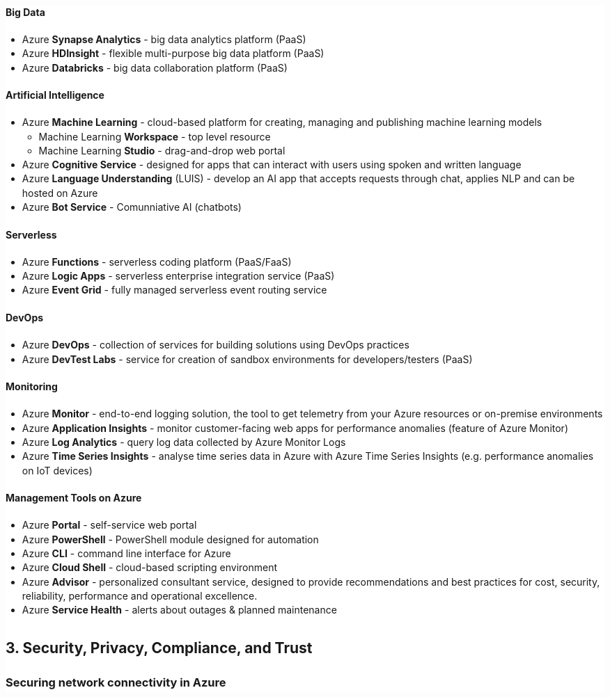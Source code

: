 #### Big Data

- Azure __Synapse Analytics__ - big data analytics platform (PaaS)
- Azure __HDInsight__ - flexible multi-purpose big data platform (PaaS)
- Azure __Databricks__ - big data collaboration platform (PaaS)

#### Artificial Intelligence

- Azure __Machine Learning__ - cloud-based platform for creating, managing and publishing machine learning models
  - Machine Learning __Workspace__ - top level resource
  - Machine Learning __Studio__ - drag-and-drop web portal
- Azure __Cognitive Service__ - designed for apps that can interact with users using spoken and written language
- Azure __Language Understanding__ (LUIS) - develop an AI app that accepts requests through chat, applies NLP and can be hosted on Azure
- Azure __Bot Service__ - Comunniative AI (chatbots)

#### Serverless

- Azure __Functions__ - serverless coding platform (PaaS/FaaS)
- Azure __Logic Apps__ - serverless enterprise integration service (PaaS)
- Azure __Event Grid__ - fully managed serverless event routing service

#### DevOps

- Azure __DevOps__ - collection of services for building solutions using DevOps practices
- Azure __DevTest Labs__ - service for creation of sandbox environments for developers/testers (PaaS)

#### Monitoring

- Azure __Monitor__ - end-to-end logging solution, the tool to get telemetry from your Azure resources or on-premise environments
- Azure __Application Insights__ - monitor customer-facing web apps for performance anomalies (feature of Azure Monitor)
- Azure __Log Analytics__ - query log data collected by Azure Monitor Logs
- Azure __Time Series Insights__ - analyse time series data in Azure with Azure Time Series Insights (e.g. performance anomalies on IoT devices)

#### Management Tools on Azure

- Azure __Portal__ - self-service web portal
- Azure __PowerShell__ - PowerShell module designed for automation
- Azure __CLI__ - command line interface for Azure
- Azure __Cloud Shell__ - cloud-based scripting environment
- Azure __Advisor__ - personalized consultant service, designed to provide recommendations and best practices for cost, security, reliability, performance and operational excellence.
- Azure __Service Health__ - alerts about outages & planned maintenance

## 3. Security, Privacy, Compliance, and Trust

### Securing network connectivity in Azure
